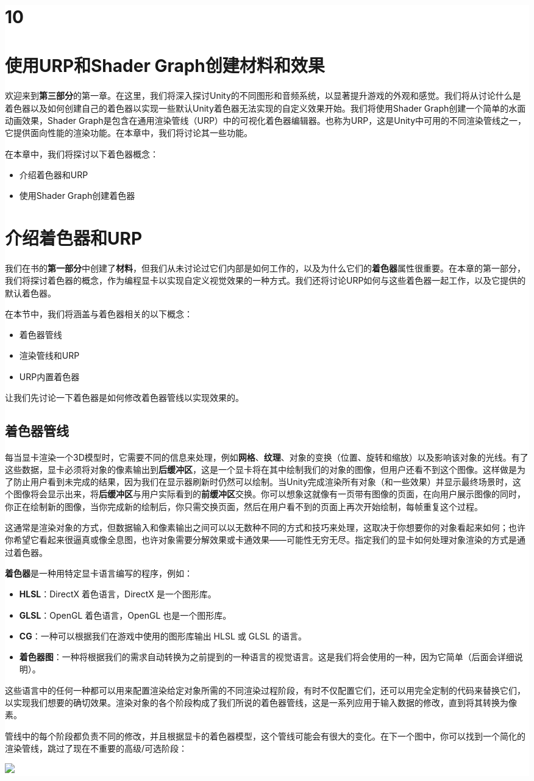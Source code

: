 # 10

# 使用URP和Shader Graph创建材料和效果

欢迎来到**第三部分**的第一章。在这里，我们将深入探讨Unity的不同图形和音频系统，以显著提升游戏的外观和感觉。我们将从讨论什么是着色器以及如何创建自己的着色器以实现一些默认Unity着色器无法实现的自定义效果开始。我们将使用Shader Graph创建一个简单的水面动画效果，Shader Graph是包含在通用渲染管线（URP）中的可视化着色器编辑器。也称为URP，这是Unity中可用的不同渲染管线之一，它提供面向性能的渲染功能。在本章中，我们将讨论其一些功能。

在本章中，我们将探讨以下着色器概念：

+   介绍着色器和URP

+   使用Shader Graph创建着色器

# 介绍着色器和URP

我们在书的**第一部分**中创建了**材料**，但我们从未讨论过它们内部是如何工作的，以及为什么它们的**着色器**属性很重要。在本章的第一部分，我们将探讨着色器的概念，作为编程显卡以实现自定义视觉效果的一种方式。我们还将讨论URP如何与这些着色器一起工作，以及它提供的默认着色器。

在本节中，我们将涵盖与着色器相关的以下概念：

+   着色器管线

+   渲染管线和URP

+   URP内置着色器

让我们先讨论一下着色器是如何修改着色器管线以实现效果的。

## 着色器管线

每当显卡渲染一个3D模型时，它需要不同的信息来处理，例如**网格**、**纹理**、对象的变换（位置、旋转和缩放）以及影响该对象的光线。有了这些数据，显卡必须将对象的像素输出到**后缓冲区**，这是一个显卡将在其中绘制我们的对象的图像，但用户还看不到这个图像。这样做是为了防止用户看到未完成的结果，因为我们在显示器刷新时仍然可以绘制。当Unity完成渲染所有对象（和一些效果）并显示最终场景时，这个图像将会显示出来，将**后缓冲区**与用户实际看到的**前缓冲区**交换。你可以想象这就像有一页带有图像的页面，在向用户展示图像的同时，你正在绘制新的图像，当你完成新的绘制后，你只需交换页面，然后在用户看不到的页面上再次开始绘制，每帧重复这个过程。

这通常是渲染对象的方式，但数据输入和像素输出之间可以以无数种不同的方式和技巧来处理，这取决于你想要你的对象看起来如何；也许你希望它看起来很逼真或像全息图，也许对象需要分解效果或卡通效果——可能性无穷无尽。指定我们的显卡如何处理对象渲染的方式是通过着色器。

**着色器**是一种用特定显卡语言编写的程序，例如：

+   **HLSL**：DirectX 着色语言，DirectX 是一个图形库。

+   **GLSL**：OpenGL 着色语言，OpenGL 也是一个图形库。

+   **CG**：一种可以根据我们在游戏中使用的图形库输出 HLSL 或 GLSL 的语言。

+   **着色器图**：一种将根据我们的需求自动转换为之前提到的一种语言的视觉语言。这是我们将会使用的一种，因为它简单（后面会详细说明）。

这些语言中的任何一种都可以用来配置渲染给定对象所需的不同渲染过程阶段，有时不仅配置它们，还可以用完全定制的代码来替换它们，以实现我们想要的确切效果。渲染对象的各个阶段构成了我们所说的着色器管线，这是一系列应用于输入数据的修改，直到将其转换为像素。

管线中的每个阶段都负责不同的修改，并且根据显卡的着色器模型，这个管线可能会有很大的变化。在下一个图中，你可以找到一个简化的渲染管线，跳过了现在不重要的高级/可选阶段：

![](img/B18585_10_01.png)

